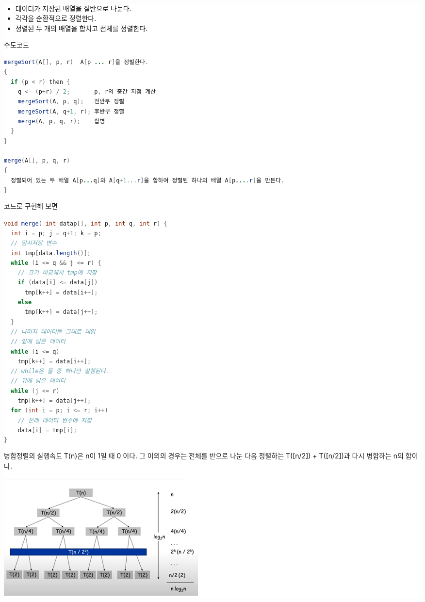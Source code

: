 * 데이터가 저장된 배열을 절반으로 나눈다. 
* 각각을 순환적으로 정렬한다.  
* 정렬된 두 개의 배열을 합치고 전체를 정렬한다.  

수도코드

```java
mergeSort(A[], p, r)  A[p ... r]을 정렬한다.  
{
  if (p < r) then {
    q <- (p+r) / 2;       p, r의 중간 지점 계산
    mergeSort(A, p, q);   전반부 정렬
    mergeSort(A, q+1, r); 후반부 정렬
    merge(A, p, q, r);    합병
  }
}

merge(A[], p, q, r)
{
  정렬되어 있는 두 배열 A[p...q]와 A[q+1...r]을 합하여 정렬된 하나의 배열 A[p....r]을 만든다. 
}
```
코드로 구현해 보면

```java
void merge( int datap[], int p, int q, int r) {
  int i = p; j = q+1; k = p;
  // 임시저장 변수
  int tmp[data.length()];
  while (i <= q && j <= r) {
    // 크기 비교해서 tmp에 저장
    if (data[i] <= data[j])
      tmp[k++] = data[i++];
    else
      tmp[k++] = data[j++]; 
  }
  // 나머지 데이터들 그대로 대입
  // 앞에 남은 데이터
  while (i <= q)
    tmp[k++] = data[i++];
  // while은 둘 중 하나만 실행된다.
  // 뒤에 남은 데이터
  while (j <= r)
    tmp[k++] = data[j++];
  for (int i = p; i <= r; i++)
    // 본래 데이터 변수에 저장
    data[i] = tmp[i];
}
```

병합정렬의 실행속도 T(n)은 n이 1일 때 0 이다. 그 이외의 경우는 
전체를 반으로 나눈 다음 정렬하는 T([n/2\]) + T([n/2\])과 다시 병합하는 n의 합이다.

![merge](/assets/images/20211013_Posting/5.png)